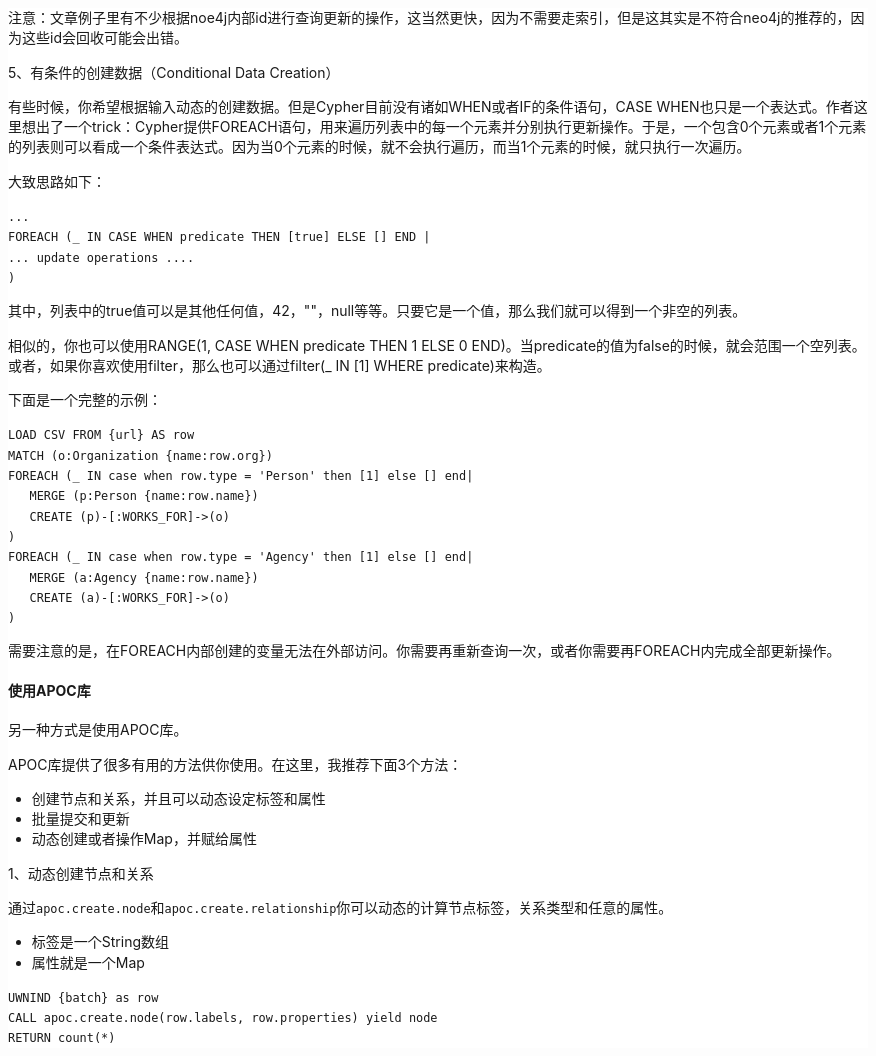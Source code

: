 注意：文章例子里有不少根据noe4j内部id进行查询更新的操作，这当然更快，因为不需要走索引，但是这其实是不符合neo4j的推荐的，因为这些id会回收可能会出错。

5、有条件的创建数据（Conditional Data Creation）

有些时候，你希望根据输入动态的创建数据。但是Cypher目前没有诸如WHEN或者IF的条件语句，CASE WHEN也只是一个表达式。作者这里想出了一个trick：Cypher提供FOREACH语句，用来遍历列表中的每一个元素并分别执行更新操作。于是，一个包含0个元素或者1个元素的列表则可以看成一个条件表达式。因为当0个元素的时候，就不会执行遍历，而当1个元素的时候，就只执行一次遍历。

大致思路如下：

```
...
FOREACH (_ IN CASE WHEN predicate THEN [true] ELSE [] END |
... update operations ....
)
```

其中，列表中的true值可以是其他任何值，42，""，null等等。只要它是一个值，那么我们就可以得到一个非空的列表。

相似的，你也可以使用RANGE(1, CASE WHEN predicate THEN 1 ELSE 0 END)。当predicate的值为false的时候，就会范围一个空列表。或者，如果你喜欢使用filter，那么也可以通过filter(_ IN [1] WHERE predicate)来构造。


下面是一个完整的示例：

```
LOAD CSV FROM {url} AS row
MATCH (o:Organization {name:row.org})
FOREACH (_ IN case when row.type = 'Person' then [1] else [] end|
   MERGE (p:Person {name:row.name})
   CREATE (p)-[:WORKS_FOR]->(o)
)
FOREACH (_ IN case when row.type = 'Agency' then [1] else [] end|
   MERGE (a:Agency {name:row.name})
   CREATE (a)-[:WORKS_FOR]->(o)
)
```

需要注意的是，在FOREACH内部创建的变量无法在外部访问。你需要再重新查询一次，或者你需要再FOREACH内完成全部更新操作。

#### 使用APOC库

另一种方式是使用APOC库。

APOC库提供了很多有用的方法供你使用。在这里，我推荐下面3个方法：

* 创建节点和关系，并且可以动态设定标签和属性
* 批量提交和更新
* 动态创建或者操作Map，并赋给属性

1、动态创建节点和关系

通过`apoc.create.node`和`apoc.create.relationship`你可以动态的计算节点标签，关系类型和任意的属性。

* 标签是一个String数组
* 属性就是一个Map

```
UWNIND {batch} as row
CALL apoc.create.node(row.labels, row.properties) yield node
RETURN count(*)
```

